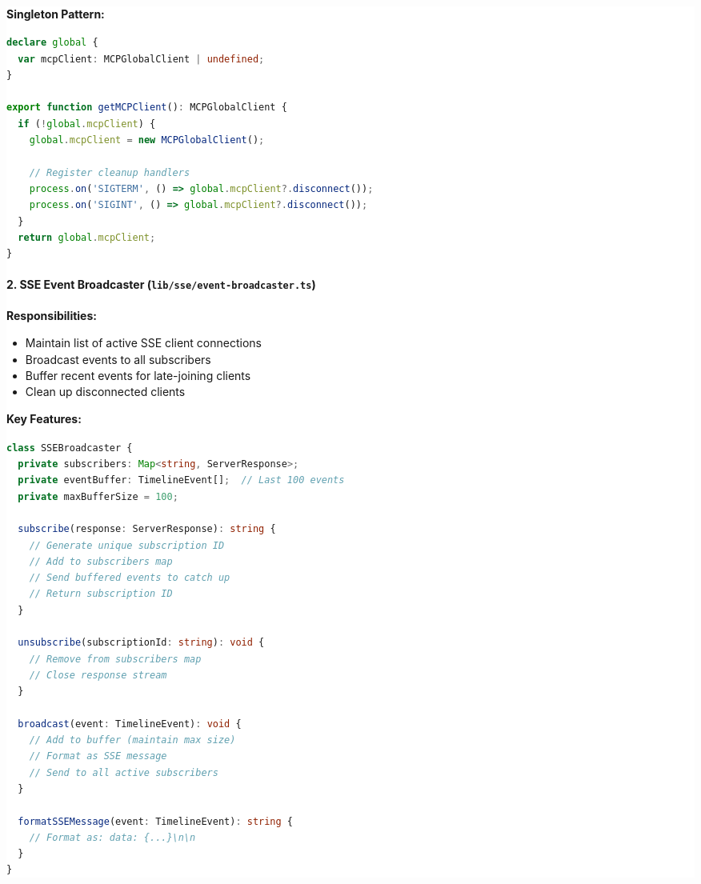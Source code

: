 **Singleton Pattern:**
```typescript
declare global {
  var mcpClient: MCPGlobalClient | undefined;
}

export function getMCPClient(): MCPGlobalClient {
  if (!global.mcpClient) {
    global.mcpClient = new MCPGlobalClient();

    // Register cleanup handlers
    process.on('SIGTERM', () => global.mcpClient?.disconnect());
    process.on('SIGINT', () => global.mcpClient?.disconnect());
  }
  return global.mcpClient;
}
```

#### 2. SSE Event Broadcaster (`lib/sse/event-broadcaster.ts`)

**Responsibilities:**
- Maintain list of active SSE client connections
- Broadcast events to all subscribers
- Buffer recent events for late-joining clients
- Clean up disconnected clients

**Key Features:**
```typescript
class SSEBroadcaster {
  private subscribers: Map<string, ServerResponse>;
  private eventBuffer: TimelineEvent[];  // Last 100 events
  private maxBufferSize = 100;

  subscribe(response: ServerResponse): string {
    // Generate unique subscription ID
    // Add to subscribers map
    // Send buffered events to catch up
    // Return subscription ID
  }

  unsubscribe(subscriptionId: string): void {
    // Remove from subscribers map
    // Close response stream
  }

  broadcast(event: TimelineEvent): void {
    // Add to buffer (maintain max size)
    // Format as SSE message
    // Send to all active subscribers
  }

  formatSSEMessage(event: TimelineEvent): string {
    // Format as: data: {...}\n\n
  }
}
```
